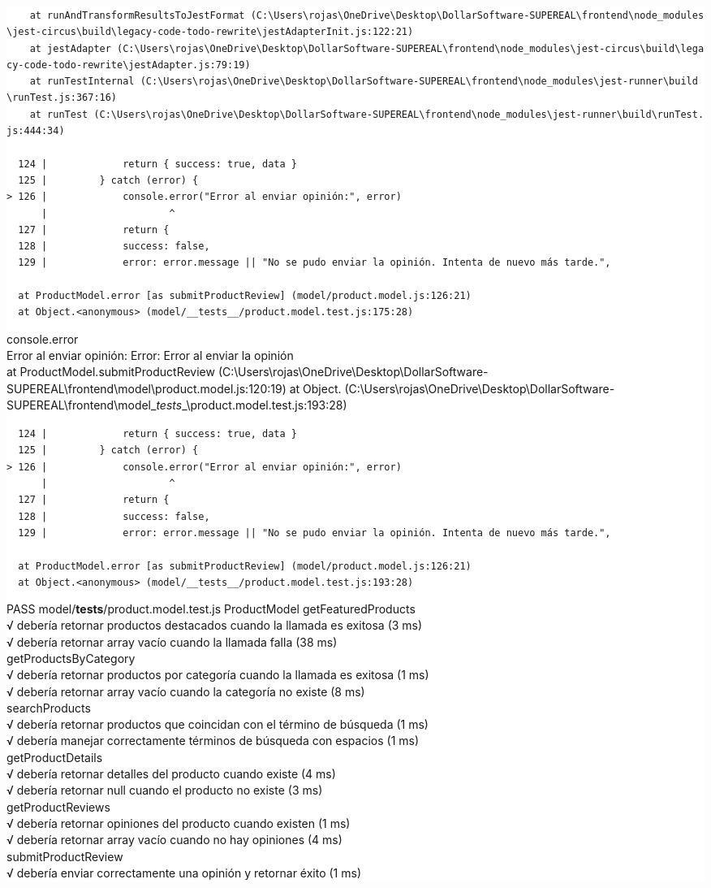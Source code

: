         at runAndTransformResultsToJestFormat (C:\Users\rojas\OneDrive\Desktop\DollarSoftware-SUPEREAL\frontend\node_modules\jest-circus\build\legacy-code-todo-rewrite\jestAdapterInit.js:122:21)  
        at jestAdapter (C:\Users\rojas\OneDrive\Desktop\DollarSoftware-SUPEREAL\frontend\node_modules\jest-circus\build\legacy-code-todo-rewrite\jestAdapter.js:79:19)
        at runTestInternal (C:\Users\rojas\OneDrive\Desktop\DollarSoftware-SUPEREAL\frontend\node_modules\jest-runner\build\runTest.js:367:16)
        at runTest (C:\Users\rojas\OneDrive\Desktop\DollarSoftware-SUPEREAL\frontend\node_modules\jest-runner\build\runTest.js:444:34)

      124 |             return { success: true, data }
      125 |         } catch (error) {
    > 126 |             console.error("Error al enviar opinión:", error)
          |                     ^
      127 |             return {
      128 |             success: false,
      129 |             error: error.message || "No se pudo enviar la opinión. Intenta de nuevo más tarde.",

      at ProductModel.error [as submitProductReview] (model/product.model.js:126:21)
      at Object.<anonymous> (model/__tests__/product.model.test.js:175:28)

  console.error                                                                                                                                                                                     
    Error al enviar opinión: Error: Error al enviar la opinión                                                                                                                                      
        at ProductModel.submitProductReview (C:\Users\rojas\OneDrive\Desktop\DollarSoftware-SUPEREAL\frontend\model\product.model.js:120:19)
        at Object.<anonymous> (C:\Users\rojas\OneDrive\Desktop\DollarSoftware-SUPEREAL\frontend\model\__tests__\product.model.test.js:193:28)

      124 |             return { success: true, data }
      125 |         } catch (error) {
    > 126 |             console.error("Error al enviar opinión:", error)
          |                     ^
      127 |             return {
      128 |             success: false,
      129 |             error: error.message || "No se pudo enviar la opinión. Intenta de nuevo más tarde.",

      at ProductModel.error [as submitProductReview] (model/product.model.js:126:21)
      at Object.<anonymous> (model/__tests__/product.model.test.js:193:28)

 PASS  model/__tests__/product.model.test.js
  ProductModel
    getFeaturedProducts                                                                                                                                                                             
      √ debería retornar productos destacados cuando la llamada es exitosa (3 ms)                                                                                                                   
      √ debería retornar array vacío cuando la llamada falla (38 ms)                                                                                                                                
    getProductsByCategory                                                                                                                                                                           
      √ debería retornar productos por categoría cuando la llamada es exitosa (1 ms)                                                                                                                
      √ debería retornar array vacío cuando la categoría no existe (8 ms)                                                                                                                           
    searchProducts                                                                                                                                                                                  
      √ debería retornar productos que coincidan con el término de búsqueda (1 ms)                                                                                                                  
      √ debería manejar correctamente términos de búsqueda con espacios (1 ms)                                                                                                                      
    getProductDetails                                                                                                                                                                               
      √ debería retornar detalles del producto cuando existe (4 ms)                                                                                                                                 
      √ debería retornar null cuando el producto no existe (3 ms)                                                                                                                                   
    getProductReviews                                                                                                                                                                               
      √ debería retornar opiniones del producto cuando existen (1 ms)                                                                                                                               
      √ debería retornar array vacío cuando no hay opiniones (4 ms)                                                                                                                                 
    submitProductReview                                                                                                                                                                             
      √ debería enviar correctamente una opinión y retornar éxito (1 ms)                                                                                                                            